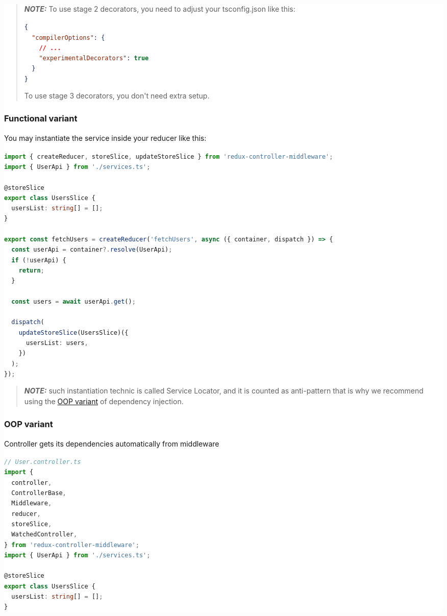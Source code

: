 ```ts
```

> **_NOTE:_** To use stage 2 decorators, you need to adjust your tsconfig.json like this:
> ```json
> {
>   "compilerOptions": {
>     // ...
>     "experimentalDecorators": true
>   }
> }
> ```
> To use stage 3 decorators, you don't need extra setup.

### <a name="dependency-injection-functional"></a> Functional variant

You may instantiate the service inside your reducer like this:
```ts
import { createReducer, storeSlice, updateStoreSlice } from 'redux-controller-middleware';
import { UserApi } from './services.ts';

@storeSlice
export class UsersSlice {
  usersList: string[] = [];
}

export const fetchUsers = createReducer('fetchUsers', async ({ container, dispatch }) => {
  const userApi = container?.resolve(UserApi);
  if (!userApi) {
    return;
  }

  const users = await userApi.get();

  dispatch(
    updateStoreSlice(UsersSlice)({
      usersList: users,
    })
  );
});
```

> **_NOTE:_** such instantiation technic is called Service Locator, and it is counted as anti-pattern that is why we recommend using the <a href="#dependency-injection-oop">OOP variant</a> of dependency injection.

### <a name="dependency-injection-oop"></a> OOP variant

Controller gets its dependencies automatically from middleware
```ts
// User.controller.ts
import {
  controller,
  ControllerBase,
  Middleware,
  reducer,
  storeSlice,
  WatchedController,
} from 'redux-controller-middleware';
import { UserApi } from './services.ts';

@storeSlice
export class UsersSlice {
  usersList: string[] = [];
}
```